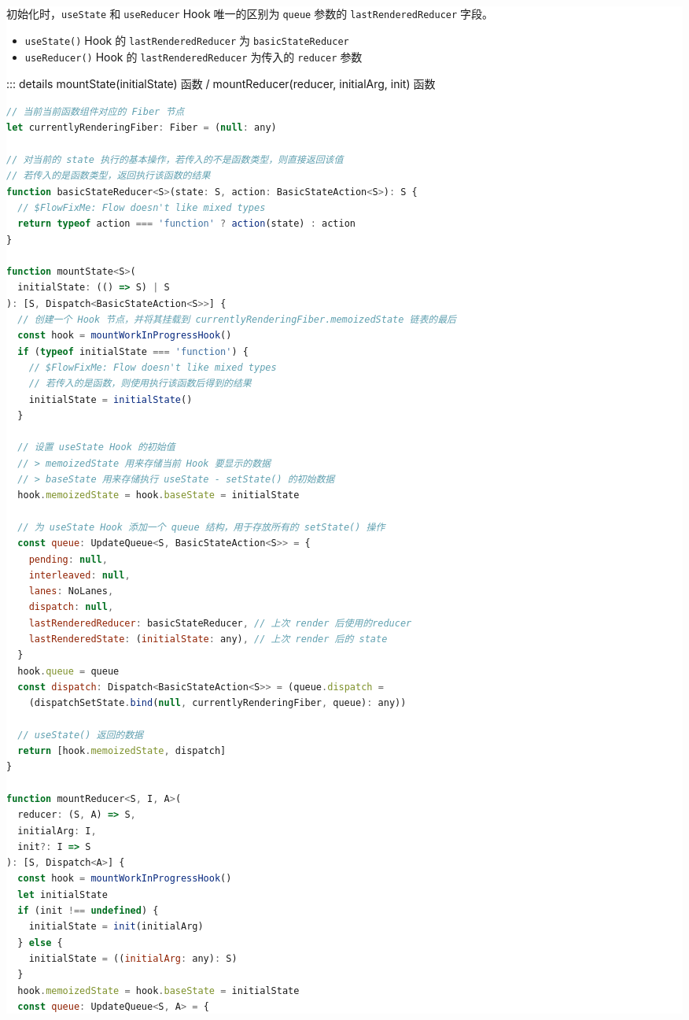 初始化时，`useState` 和 `useReducer` Hook 唯一的区别为 `queue` 参数的 `lastRenderedReducer` 字段。

- `useState()` Hook 的 `lastRenderedReducer` 为 `basicStateReducer`
- `useReducer()` Hook 的 `lastRenderedReducer` 为传入的 `reducer` 参数

::: details mountState(initialState) 函数 / mountReducer(reducer, initialArg, init) 函数

```js
// 当前当前函数组件对应的 Fiber 节点
let currentlyRenderingFiber: Fiber = (null: any)

// 对当前的 state 执行的基本操作，若传入的不是函数类型，则直接返回该值
// 若传入的是函数类型，返回执行该函数的结果
function basicStateReducer<S>(state: S, action: BasicStateAction<S>): S {
  // $FlowFixMe: Flow doesn't like mixed types
  return typeof action === 'function' ? action(state) : action
}

function mountState<S>(
  initialState: (() => S) | S
): [S, Dispatch<BasicStateAction<S>>] {
  // 创建一个 Hook 节点，并将其挂载到 currentlyRenderingFiber.memoizedState 链表的最后
  const hook = mountWorkInProgressHook()
  if (typeof initialState === 'function') {
    // $FlowFixMe: Flow doesn't like mixed types
    // 若传入的是函数，则使用执行该函数后得到的结果
    initialState = initialState()
  }

  // 设置 useState Hook 的初始值
  // > memoizedState 用来存储当前 Hook 要显示的数据
  // > baseState 用来存储执行 useState - setState() 的初始数据
  hook.memoizedState = hook.baseState = initialState

  // 为 useState Hook 添加一个 queue 结构，用于存放所有的 setState() 操作
  const queue: UpdateQueue<S, BasicStateAction<S>> = {
    pending: null,
    interleaved: null,
    lanes: NoLanes,
    dispatch: null,
    lastRenderedReducer: basicStateReducer, // 上次 render 后使用的reducer
    lastRenderedState: (initialState: any), // 上次 render 后的 state
  }
  hook.queue = queue
  const dispatch: Dispatch<BasicStateAction<S>> = (queue.dispatch =
    (dispatchSetState.bind(null, currentlyRenderingFiber, queue): any))

  // useState() 返回的数据
  return [hook.memoizedState, dispatch]
}

function mountReducer<S, I, A>(
  reducer: (S, A) => S,
  initialArg: I,
  init?: I => S
): [S, Dispatch<A>] {
  const hook = mountWorkInProgressHook()
  let initialState
  if (init !== undefined) {
    initialState = init(initialArg)
  } else {
    initialState = ((initialArg: any): S)
  }
  hook.memoizedState = hook.baseState = initialState
  const queue: UpdateQueue<S, A> = {
```